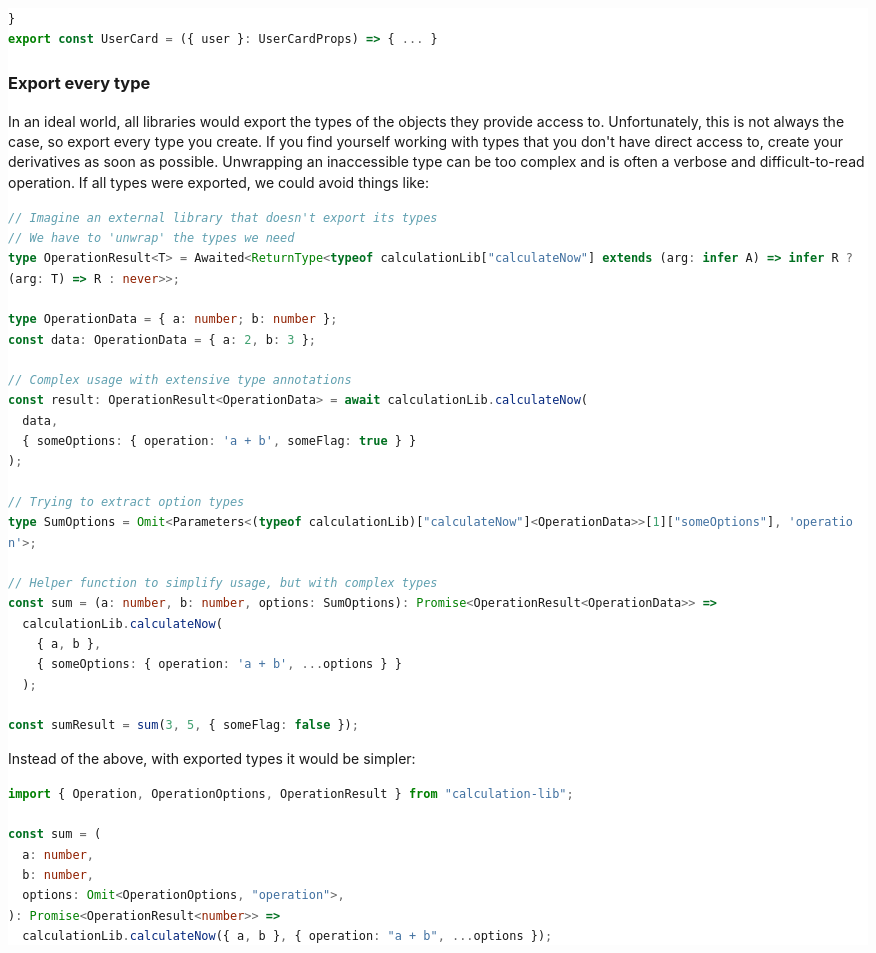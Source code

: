 ```ts
}
export const UserCard = ({ user }: UserCardProps) => { ... }
```

### Export every type

In an ideal world, all libraries would export the types of the objects they provide access to. Unfortunately, this is not always the case, so export every type you create.
If you find yourself working with types that you don't have direct access to, create your derivatives as soon as possible.
Unwrapping an inaccessible type can be too complex and is often a verbose and difficult-to-read operation. If all types were exported, we could avoid things like:

```ts
// Imagine an external library that doesn't export its types
// We have to 'unwrap' the types we need
type OperationResult<T> = Awaited<ReturnType<typeof calculationLib["calculateNow"] extends (arg: infer A) => infer R ? (arg: T) => R : never>>;

type OperationData = { a: number; b: number };
const data: OperationData = { a: 2, b: 3 };

// Complex usage with extensive type annotations
const result: OperationResult<OperationData> = await calculationLib.calculateNow(
  data,
  { someOptions: { operation: 'a + b', someFlag: true } }
);

// Trying to extract option types
type SumOptions = Omit<Parameters<(typeof calculationLib)["calculateNow"]<OperationData>>[1]["someOptions"], 'operation'>;

// Helper function to simplify usage, but with complex types
const sum = (a: number, b: number, options: SumOptions): Promise<OperationResult<OperationData>> =>
  calculationLib.calculateNow(
    { a, b },
    { someOptions: { operation: 'a + b', ...options } }
  );

const sumResult = sum(3, 5, { someFlag: false });
```

Instead of the above, with exported types it would be simpler:

```ts
import { Operation, OperationOptions, OperationResult } from "calculation-lib";

const sum = (
  a: number,
  b: number,
  options: Omit<OperationOptions, "operation">,
): Promise<OperationResult<number>> =>
  calculationLib.calculateNow({ a, b }, { operation: "a + b", ...options });
```
